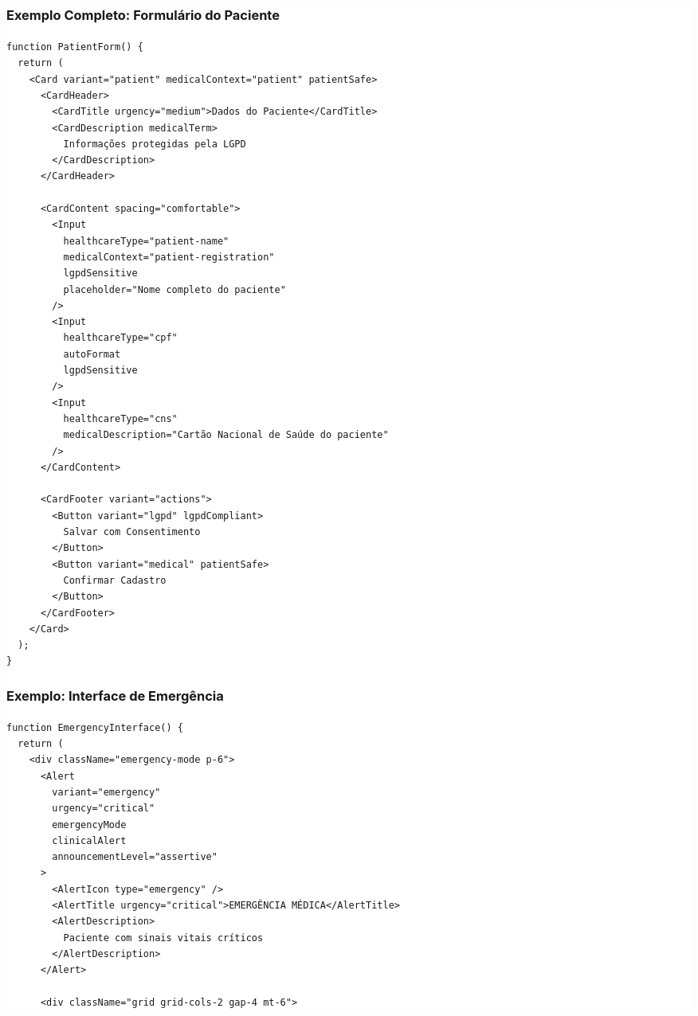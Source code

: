 ### **Exemplo Completo: Formulário do Paciente**
```tsx
function PatientForm() {
  return (
    <Card variant="patient" medicalContext="patient" patientSafe>
      <CardHeader>
        <CardTitle urgency="medium">Dados do Paciente</CardTitle>
        <CardDescription medicalTerm>
          Informações protegidas pela LGPD
        </CardDescription>
      </CardHeader>
      
      <CardContent spacing="comfortable">
        <Input 
          healthcareType="patient-name"
          medicalContext="patient-registration"
          lgpdSensitive
          placeholder="Nome completo do paciente"
        />
        <Input 
          healthcareType="cpf"
          autoFormat
          lgpdSensitive
        />
        <Input 
          healthcareType="cns"
          medicalDescription="Cartão Nacional de Saúde do paciente"
        />
      </CardContent>
      
      <CardFooter variant="actions">
        <Button variant="lgpd" lgpdCompliant>
          Salvar com Consentimento
        </Button>
        <Button variant="medical" patientSafe>
          Confirmar Cadastro
        </Button>
      </CardFooter>
    </Card>
  );
}
```

### **Exemplo: Interface de Emergência**
```tsx
function EmergencyInterface() {
  return (
    <div className="emergency-mode p-6">
      <Alert 
        variant="emergency" 
        urgency="critical" 
        emergencyMode
        clinicalAlert
        announcementLevel="assertive"
      >
        <AlertIcon type="emergency" />
        <AlertTitle urgency="critical">EMERGÊNCIA MÉDICA</AlertTitle>
        <AlertDescription>
          Paciente com sinais vitais críticos
        </AlertDescription>
      </Alert>
      
      <div className="grid grid-cols-2 gap-4 mt-6">
```